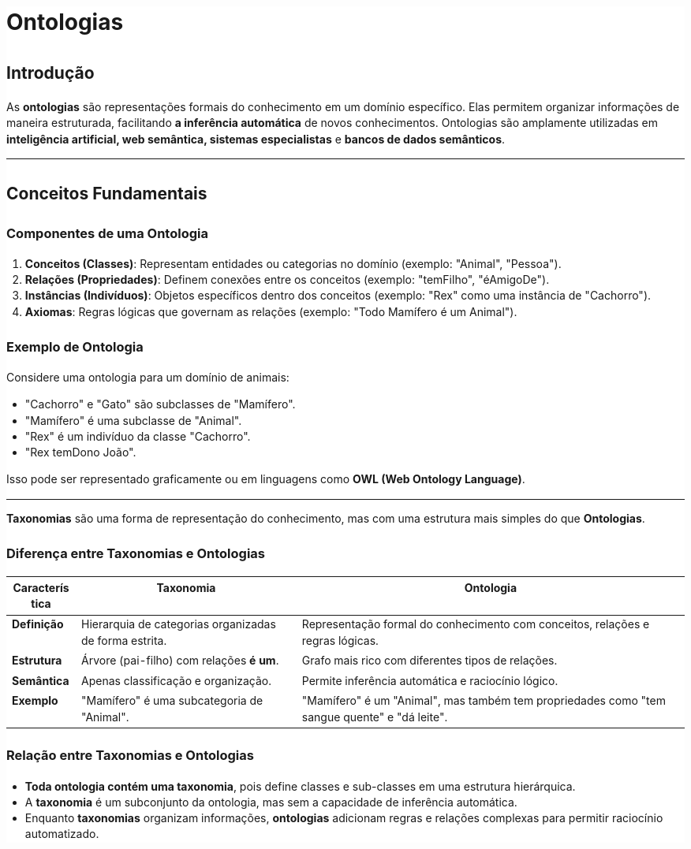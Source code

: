 # Ontologias

## Introdução
As **ontologias** são representações formais do conhecimento em um domínio específico. Elas permitem organizar informações de maneira estruturada, facilitando **a inferência automática** de novos conhecimentos. Ontologias são amplamente utilizadas em **inteligência artificial, web semântica, sistemas especialistas** e **bancos de dados semânticos**.

---
## Conceitos Fundamentais
### Componentes de uma Ontologia
1. **Conceitos (Classes)**: Representam entidades ou categorias no domínio (exemplo: "Animal", "Pessoa").
2. **Relações (Propriedades)**: Definem conexões entre os conceitos (exemplo: "temFilho", "éAmigoDe").
3. **Instâncias (Indivíduos)**: Objetos específicos dentro dos conceitos (exemplo: "Rex" como uma instância de "Cachorro").
4. **Axiomas**: Regras lógicas que governam as relações (exemplo: "Todo Mamífero é um Animal").

### Exemplo de Ontologia
Considere uma ontologia para um domínio de animais:
- "Cachorro" e "Gato" são subclasses de "Mamífero".
- "Mamífero" é uma subclasse de "Animal".
- "Rex" é um indivíduo da classe "Cachorro".
- "Rex temDono João".

Isso pode ser representado graficamente ou em linguagens como **OWL (Web Ontology Language)**.

---

**Taxonomias** são uma forma de representação do conhecimento, mas com uma estrutura mais simples do que **Ontologias**.

### **Diferença entre Taxonomias e Ontologias**
| Característica  | Taxonomia | Ontologia |
|---------------|----------|-----------|
| **Definição** | Hierarquia de categorias organizadas de forma estrita. | Representação formal do conhecimento com conceitos, relações e regras lógicas. |
| **Estrutura** | Árvore (pai-filho) com relações **é um**. | Grafo mais rico com diferentes tipos de relações. |
| **Semântica** | Apenas classificação e organização. | Permite inferência automática e raciocínio lógico. |
| **Exemplo** | \"Mamífero\" é uma subcategoria de \"Animal\". | \"Mamífero\" é um \"Animal\", mas também tem propriedades como \"tem sangue quente\" e \"dá leite\". |

### **Relação entre Taxonomias e Ontologias**
- **Toda ontologia contém uma taxonomia**, pois define classes e sub-classes em uma estrutura hierárquica.
- A **taxonomia** é um subconjunto da ontologia, mas sem a capacidade de inferência automática.
- Enquanto **taxonomias** organizam informações, **ontologias** adicionam regras e relações complexas para permitir raciocínio automatizado.
